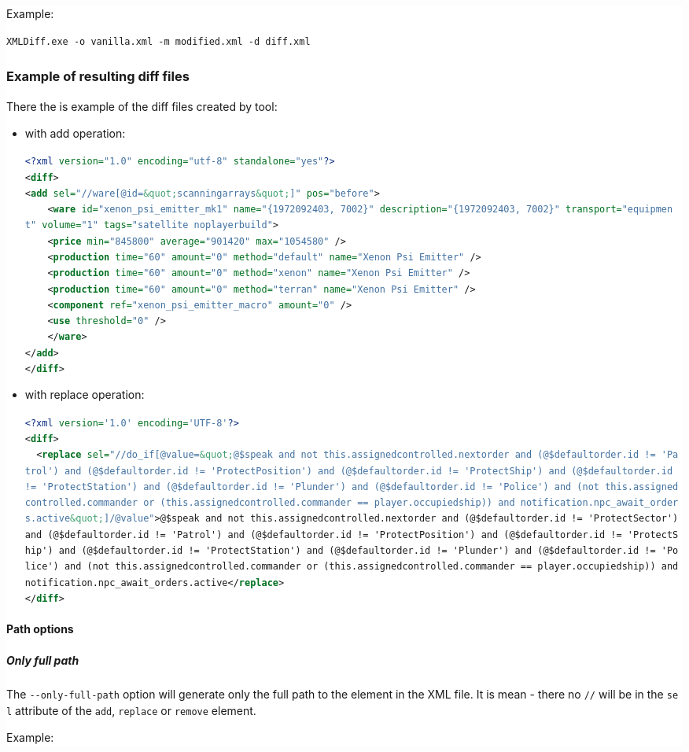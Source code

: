 Example:

```shell
XMLDiff.exe -o vanilla.xml -m modified.xml -d diff.xml
```

### Example of resulting diff files

There the is example of the diff files created by tool:

- with add operation:

    ```xml
    <?xml version="1.0" encoding="utf-8" standalone="yes"?>
    <diff>
    <add sel="//ware[@id=&quot;scanningarrays&quot;]" pos="before">
        <ware id="xenon_psi_emitter_mk1" name="{1972092403, 7002}" description="{1972092403, 7002}" transport="equipment" volume="1" tags="satellite noplayerbuild">
        <price min="845800" average="901420" max="1054580" />
        <production time="60" amount="0" method="default" name="Xenon Psi Emitter" />
        <production time="60" amount="0" method="xenon" name="Xenon Psi Emitter" />
        <production time="60" amount="0" method="terran" name="Xenon Psi Emitter" />
        <component ref="xenon_psi_emitter_macro" amount="0" />
        <use threshold="0" />
        </ware>
    </add>
    </diff>
    ```

- with replace operation:

    ```xml
    <?xml version='1.0' encoding='UTF-8'?>
    <diff>
      <replace sel="//do_if[@value=&quot;@$speak and not this.assignedcontrolled.nextorder and (@$defaultorder.id != 'Patrol') and (@$defaultorder.id != 'ProtectPosition') and (@$defaultorder.id != 'ProtectShip') and (@$defaultorder.id != 'ProtectStation') and (@$defaultorder.id != 'Plunder') and (@$defaultorder.id != 'Police') and (not this.assignedcontrolled.commander or (this.assignedcontrolled.commander == player.occupiedship)) and notification.npc_await_orders.active&quot;]/@value">@$speak and not this.assignedcontrolled.nextorder and (@$defaultorder.id != 'ProtectSector') and (@$defaultorder.id != 'Patrol') and (@$defaultorder.id != 'ProtectPosition') and (@$defaultorder.id != 'ProtectShip') and (@$defaultorder.id != 'ProtectStation') and (@$defaultorder.id != 'Plunder') and (@$defaultorder.id != 'Police') and (not this.assignedcontrolled.commander or (this.assignedcontrolled.commander == player.occupiedship)) and notification.npc_await_orders.active</replace>
    </diff>
    ```

#### Path options

##### Only full path

The `--only-full-path` option will generate only the full path to the element in the XML file. It is mean - there no `//` will be in the `sel` attribute of the `add`, `replace` or `remove` element.

Example:
